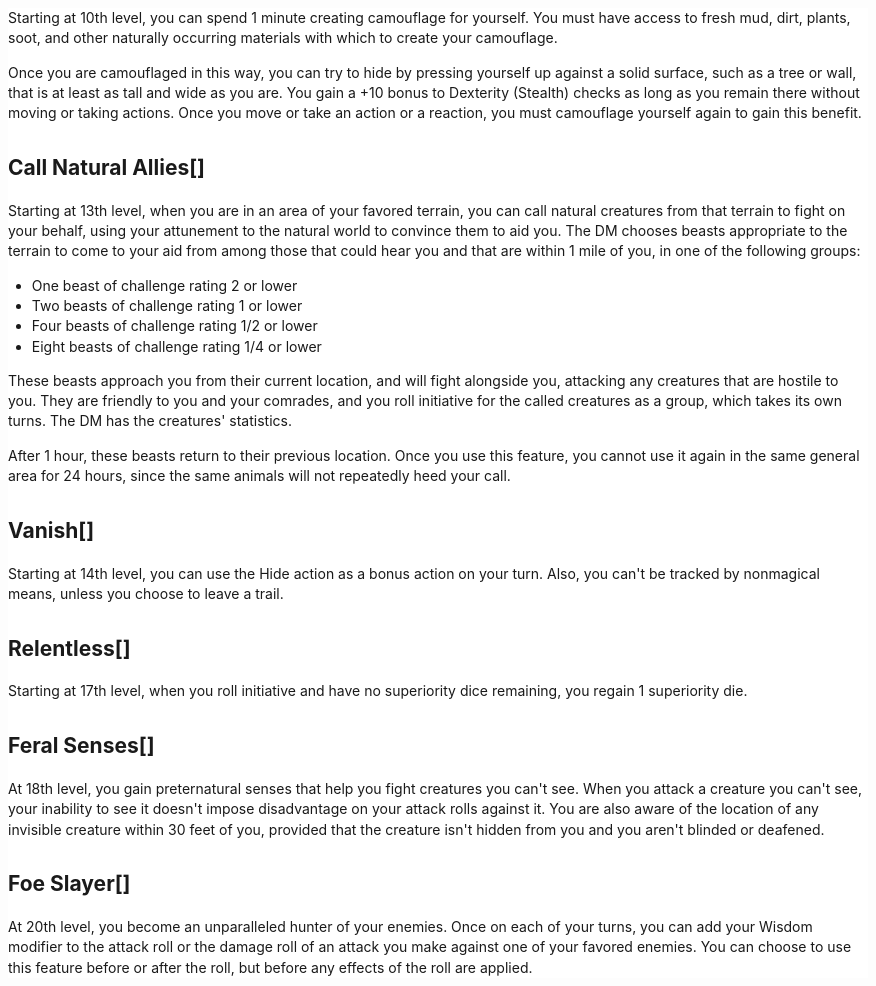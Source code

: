 Starting at 10th level, you can spend 1 minute creating camouflage for yourself. You must have access to fresh mud, dirt, plants, soot, and other naturally occurring materials with which to create your camouflage.

Once you are camouflaged in this way, you can try to hide by pressing yourself up against a solid surface, such as a tree or wall, that is at least as tall and wide as you are. You gain a +10 bonus to Dexterity (Stealth) checks as long as you remain there without moving or taking actions. Once you move or take an action or a reaction, you must camouflage yourself again to gain this benefit.

## Call Natural Allies[]

Starting at 13th level, when you are in an area of your favored terrain, you can call natural creatures from that terrain to fight on your behalf, using your attunement to the natural world to convince them to aid you. The DM chooses beasts appropriate to the terrain to come to your aid from among those that could hear you and that are within 1 mile of you, in one of the following groups:

* One beast of challenge rating 2 or lower
* Two beasts of challenge rating 1 or lower
* Four beasts of challenge rating 1/2 or lower
* Eight beasts of challenge rating 1/4 or lower

These beasts approach you from their current location, and will fight alongside you, attacking any creatures that are hostile to you. They are friendly to you and your comrades, and you roll initiative for the called creatures as a group, which takes its own turns. The DM has the creatures' statistics.

After 1 hour, these beasts return to their previous location. Once you use this feature, you cannot use it again in the same general area for 24 hours, since the same animals will not repeatedly heed your call.

## Vanish[]

Starting at 14th level, you can use the Hide action as a bonus action on your turn. Also, you can't be tracked by nonmagical means, unless you choose to leave a trail.

## Relentless[]

Starting at 17th level, when you roll initiative and have no superiority dice remaining, you regain 1 superiority die.

## Feral Senses[]

At 18th level, you gain preternatural senses that help you fight creatures you can't see. When you attack a creature you can't see, your inability to see it doesn't impose disadvantage on your attack rolls against it. You are also aware of the location of any invisible creature within 30 feet of you, provided that the creature isn't hidden from you and you aren't blinded or deafened.

## Foe Slayer[]

At 20th level, you become an unparalleled hunter of your enemies. Once on each of your turns, you can add your Wisdom modifier to the attack roll or the damage roll of an attack you make against one of your favored enemies. You can choose to use this feature before or after the roll, but before any effects of the roll are applied.
